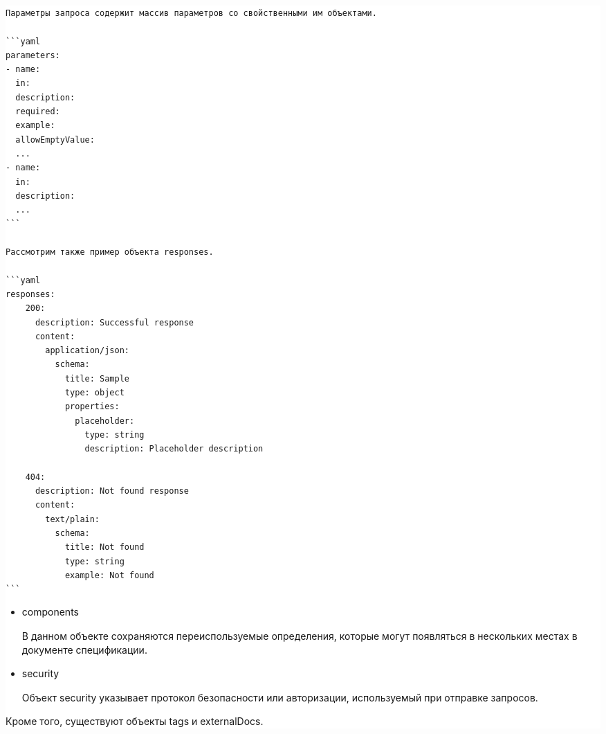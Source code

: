 
    Параметры запроса содержит массив параметров со свойственными им объектами. 

    ```yaml
    parameters:
    - name: 
      in: 
      description:
      required:
      example:
      allowEmptyValue:
      ...
    - name:
      in:
      description:
      ...
    ```
    
    Рассмотрим также пример объекта responses.

    ```yaml
    responses:
        200:
          description: Successful response
          content:
            application/json:
              schema:
                title: Sample
                type: object
                properties:
                  placeholder:
                    type: string
                    description: Placeholder description

        404:
          description: Not found response
          content:
            text/plain:
              schema:
                title: Not found
                type: string
                example: Not found
    ```

- components

    В данном объекте сохраняются переиспользуемые определения, которые могут появляться в нескольких местах в документе спецификации.

- security

    Объект security указывает протокол безопасности или авторизации, используемый при отправке запросов.

Кроме того, существуют объекты tags и externalDocs.
